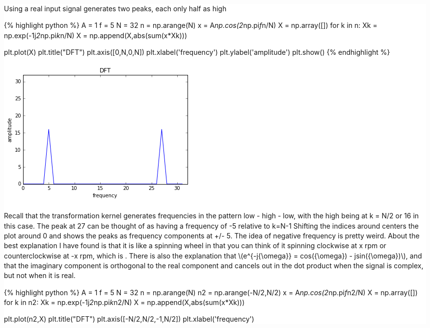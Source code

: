 
Using a real input signal generates two peaks, each only half as high


{% highlight python %}
A = 1
f = 5
N = 32
n = np.arange(N)
x = A*np.cos(2*np.pi*f*n/N)
X = np.array([]) 
for k in n:
    Xk = np.exp(-1j*2*np.pi*k*n/N)
    X = np.append(X,abs(sum(x*Xk)))

plt.plot(X)
plt.title("DFT")
plt.axis([0,N,0,N])
plt.xlabel('frequency')
plt.ylabel('amplitude')
plt.show()
{% endhighlight %}


![png](/img/DFT/output_21_0.png)


Recall that the transformation kernel generates frequencies in the pattern low - high - low, with the high being at k = N/2 or 16 in this case. The peak at 27 can be thought of as having a frequency of -5 relative to k=N-1   Shifting the indices around centers the plot around 0 and shows the peaks as frequency components at +/- 5. The idea of negative frequency is pretty weird. About the best explanation I have found is that it is like a spinning wheel in that you can think of it spinning clockwise at x rpm or counterclockwise at -x rpm, which is . There is also the explanation that \\(e^{-j{\omega}} = cos({\omega}) - jsin({\omega})\\), and that the imaginary component is orthogonal to the real component and cancels out in the dot product when the signal is complex, but not when it is real.


{% highlight python %}
A = 1
f = 5
N = 32
n = np.arange(N)
n2 = np.arange(-N/2,N/2)
x = A*np.cos(2*np.pi*f*n2/N)
X = np.array([])
for k in n2:
    Xk = np.exp(-1j*2*np.pi*k*n2/N)
    X = np.append(X,abs(sum(x*Xk)))
    
plt.plot(n2,X)
plt.title("DFT")
plt.axis([-N/2,N/2,-1,N/2])
plt.xlabel('frequency')